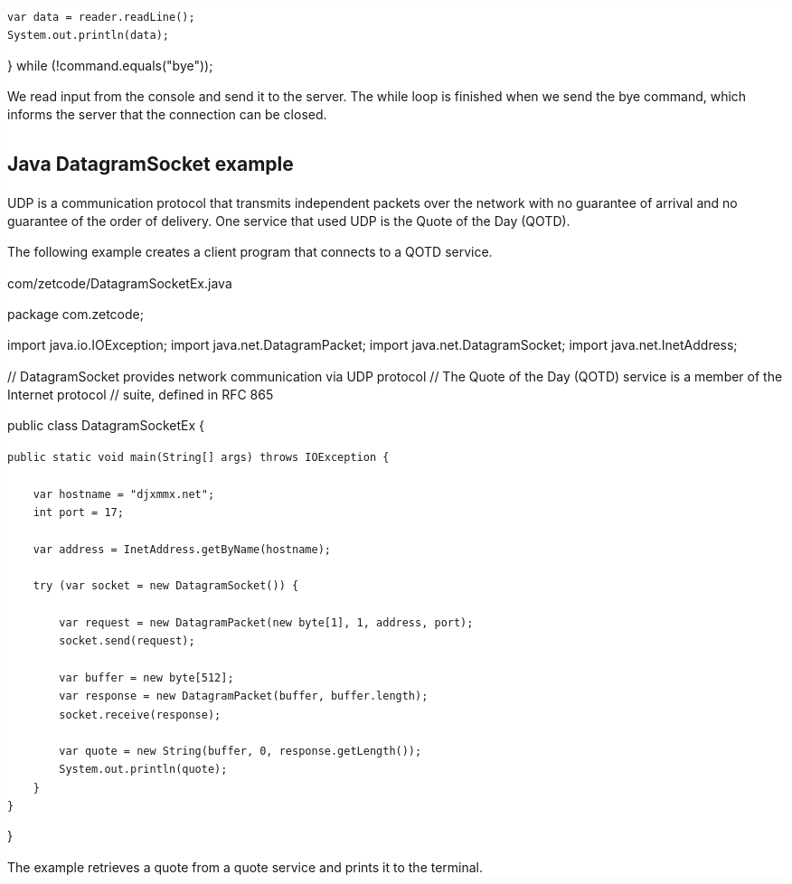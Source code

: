     var data = reader.readLine();
    System.out.println(data);

} while (!command.equals("bye"));

We read input from the console and send it to the server.
The while loop is finished when we send the bye command, which
informs the server that the connection can be closed.

## Java DatagramSocket example

UDP is a communication protocol that transmits independent packets over the
network with no guarantee of arrival and no guarantee of the order of
delivery. One service that used UDP is the Quote of the Day (QOTD).

The following example creates a client program that connects
to a QOTD service.

com/zetcode/DatagramSocketEx.java
  

package com.zetcode;

import java.io.IOException;
import java.net.DatagramPacket;
import java.net.DatagramSocket;
import java.net.InetAddress;

// DatagramSocket provides network communication via UDP protocol
// The Quote of the Day (QOTD) service is a member of the Internet protocol
// suite, defined in RFC 865

public class DatagramSocketEx {

    public static void main(String[] args) throws IOException {

        var hostname = "djxmmx.net";
        int port = 17;

        var address = InetAddress.getByName(hostname);

        try (var socket = new DatagramSocket()) {

            var request = new DatagramPacket(new byte[1], 1, address, port);
            socket.send(request);

            var buffer = new byte[512];
            var response = new DatagramPacket(buffer, buffer.length);
            socket.receive(response);

            var quote = new String(buffer, 0, response.getLength());
            System.out.println(quote);
        }
    }
}

The example retrieves a quote from a quote service and prints it to the
terminal.
